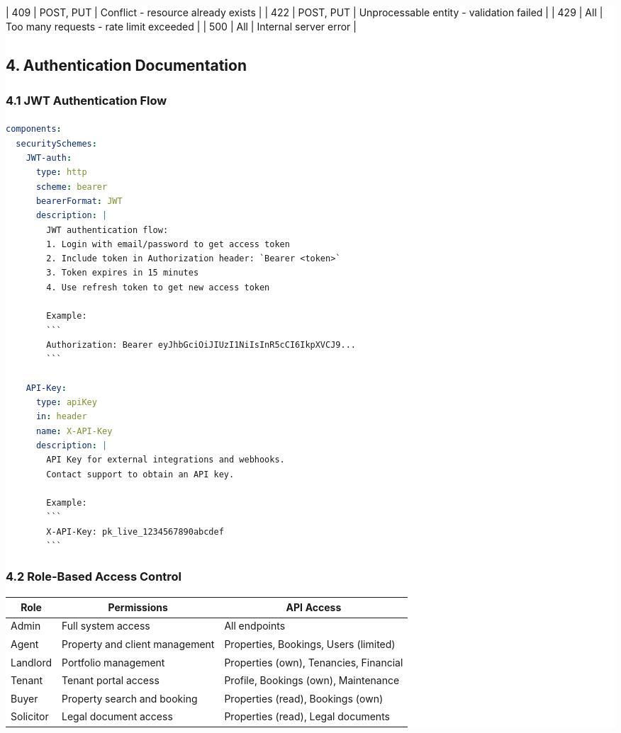 | 409 | POST, PUT | Conflict - resource already exists |
| 422 | POST, PUT | Unprocessable entity - validation failed |
| 429 | All | Too many requests - rate limit exceeded |
| 500 | All | Internal server error |

## 4. Authentication Documentation

### 4.1 JWT Authentication Flow

```yaml
components:
  securitySchemes:
    JWT-auth:
      type: http
      scheme: bearer
      bearerFormat: JWT
      description: |
        JWT authentication flow:
        1. Login with email/password to get access token
        2. Include token in Authorization header: `Bearer <token>`
        3. Token expires in 15 minutes
        4. Use refresh token to get new access token
        
        Example:
        ```
        Authorization: Bearer eyJhbGciOiJIUzI1NiIsInR5cCI6IkpXVCJ9...
        ```
    
    API-Key:
      type: apiKey
      in: header
      name: X-API-Key
      description: |
        API Key for external integrations and webhooks.
        Contact support to obtain an API key.
        
        Example:
        ```
        X-API-Key: pk_live_1234567890abcdef
        ```
```

### 4.2 Role-Based Access Control

| Role | Permissions | API Access |
|------|-------------|------------|
| Admin | Full system access | All endpoints |
| Agent | Property and client management | Properties, Bookings, Users (limited) |
| Landlord | Portfolio management | Properties (own), Tenancies, Financial |
| Tenant | Tenant portal access | Profile, Bookings (own), Maintenance |
| Buyer | Property search and booking | Properties (read), Bookings (own) |
| Solicitor | Legal document access | Properties (read), Legal documents |

